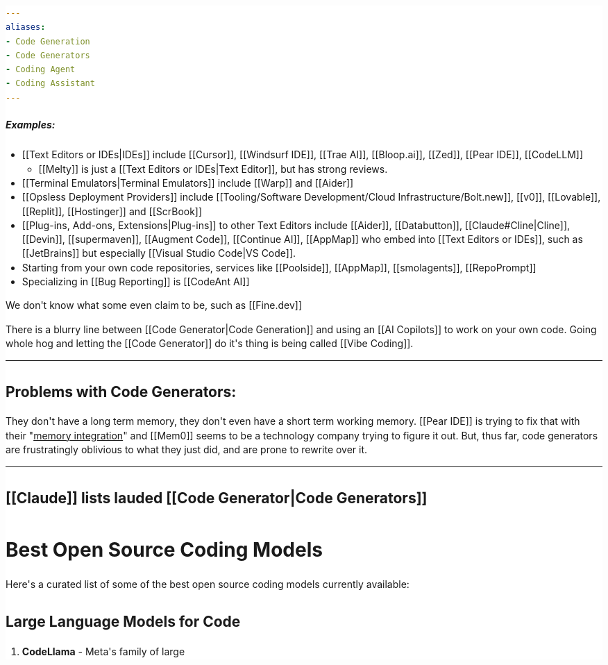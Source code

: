 ```yaml
---
aliases:
- Code Generation
- Code Generators
- Coding Agent
- Coding Assistant
---
```

##### Examples:
- [[Text Editors or IDEs|IDEs]] include [[Cursor]], [[Windsurf IDE]], [[Trae AI]], [[Bloop.ai]], [[Zed]], [[Pear IDE]], [[CodeLLM]]
	- [[Melty]] is just a [[Text Editors or IDEs|Text Editor]], but has strong reviews. 
- [[Terminal Emulators|Terminal Emulators]] include [[Warp]] and [[Aider]]
- [[Opsless Deployment Providers]] include [[Tooling/Software Development/Cloud Infrastructure/Bolt.new]], [[v0]], [[Lovable]], [[Replit]], [[Hostinger]] and [[ScrBook]]
- [[Plug-ins,  Add-ons,  Extensions|Plug-ins]] to other Text Editors include [[Aider]], [[Databutton]], [[Claude#Cline|Cline]], [[Devin]], [[supermaven]], [[Augment Code]], [[Continue AI]], [[AppMap]] who embed into [[Text Editors or IDEs]], such as [[JetBrains]] but especially [[Visual Studio Code|VS Code]].
- Starting from your own code repositories, services like [[Poolside]], [[AppMap]], [[smolagents]], [[RepoPrompt]]
- Specializing in [[Bug Reporting]] is [[CodeAnt AI]]

We don't know what some even claim to be, such as [[Fine.dev]]

There is a blurry line between [[Code Generator|Code Generation]] and using an [[AI Copilots]] to work on your own code. Going whole hog and letting the [[Code Generator]] do it's thing is being called [[Vibe Coding]].

---
## Problems with Code Generators:

They don't have a long term memory, they don't even have a short term working memory. [[Pear IDE]] is trying to fix that with their "[memory integration](https://trypear.ai/docs/integrations/memory)" and [[Mem0]] seems to be a technology company trying to figure it out. But, thus far, code generators are frustratingly oblivious to what they just did, and are prone to rewrite over it. 

---
## [[Claude]] lists lauded [[Code Generator|Code Generators]]
# Best Open Source Coding Models

Here's a curated list of some of the best open source coding models currently available:

## Large Language Models for Code

1. **CodeLlama** - Meta's family of large


[^1]: [State of the Cloud 2024](https://www.bvp.com/atlas/state-of-the-cloud-2024). [[Bessemer Venture Partners]], Blog